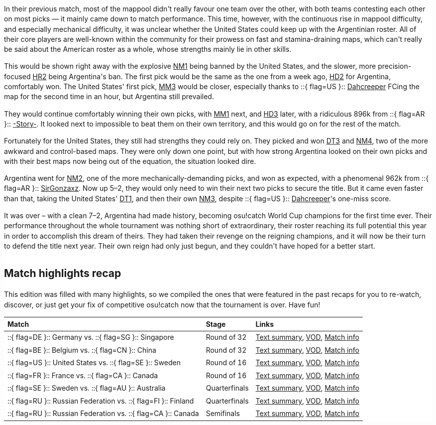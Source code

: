 In their previous match, most of the mappool didn't really favour one team over the other, with both teams contesting each other on most picks — it mainly came down to match performance. This time, however, with the continuous rise in mappool difficulty, and especially mechanical difficulty, it was unclear whether the United States could keep up with the Argentinian roster. All of their core players are well-known within the community for their prowess on fast and stamina-draining maps, which can't really be said about the American roster as a whole, whose strengths mainly lie in other skills. 

This would be shown right away with the explosive [NM1](https://osu.ppy.sh/beatmapsets/2402793#fruits/5211154) being banned by the United States, and the slower, more precision-focused [HR2](https://osu.ppy.sh/beatmapsets/2402748#fruits/5211044) being Argentina's ban. The first pick would be the same as the one from a week ago, [HD2](https://osu.ppy.sh/beatmapsets/2402733#fruits/5211007) for Argentina, comfortably won. The United States' first pick, [MM3](https://osu.ppy.sh/beatmapsets/2402856#fruits/5211272) would be closer, especially thanks to ::{ flag=US }:: [Dahcreeper](https://osu.ppy.sh/users/6926006) FCing the map for the second time in an hour, but Argentina still prevailed.

They would continue comfortably winning their own picks, with [MM1](https://osu.ppy.sh/beatmapsets/2402923#fruits/5211451) next, and [HD3](https://osu.ppy.sh/beatmapsets/2402735#fruits/5211009) later, with a ridiculous 896k from ::{ flag=AR }:: [-Story-](https://osu.ppy.sh/users/8172283). It looked next to impossible to beat them on their own territory, and this would go on for the rest of the match.

Fortunately for the United States, they still had strengths they could rely on. They picked and won [DT3](https://osu.ppy.sh/beatmapsets/2402762#fruits/5211092) and [NM4](https://osu.ppy.sh/beatmapsets/2403136#fruits/5211965), two of the more awkward and control-based maps. They were only down one point, but with how strong Argentina looked on their own picks and with their best maps now being out of the equation, the situation looked dire.

Argentina went for [NM2](https://osu.ppy.sh/beatmapsets/2402724#fruits/5210989), one of the more mechanically-demanding picks, and won as expected, with a phenomenal 962k from ::{ flag=AR }:: [SirGonzaxz](https://osu.ppy.sh/users/17309439). Now up 5–2, they would only need to win their next two picks to secure the title. But it came even faster than that, taking the United States' [DT1](https://osu.ppy.sh/beatmapsets/2402758#fruits/5211086), and then their own [NM3](https://osu.ppy.sh/beatmapsets/2402805#fruits/5211177), despite ::{ flag=US }:: [Dahcreeper](https://osu.ppy.sh/users/6926006)'s one-miss score.

It was over – with a clean 7–2, Argentina had made history, becoming osu!catch World Cup champions for the first time ever. Their performance throughout the whole tournament was nothing short of extraordinary, their roster reaching its full potential this year in order to accomplish this dream of theirs. They had taken their revenge on the reigning champions, and it will now be their turn to defend the title next year. Their own reign had only just begun, and they couldn't have hoped for a better start.

## Match highlights recap

This edition was filled with many highlights, so we compiled the ones that were featured in the past recaps for you to re-watch, discover, or just get your fix of competitive osu!catch now that the tournament is over. Have fun!

| Match | Stage | Links |
| :-- | :-- | :-- |
| ::{ flag=DE }:: Germany vs. ::{ flag=SG }:: Singapore | Round of 32 | [Text summary](https://osu.ppy.sh/home/news/2025-06-20-osucatch-world-cup-2025-round-of-32-recap#germany-vs.--singapore), [VOD](https://www.twitch.tv/videos/2485748756?t=0h0m33s), [Match info](https://osu.ppy.sh/community/matches/118392467) |
| ::{ flag=BE }:: Belgium vs. ::{ flag=CN }:: China | Round of 32 | [Text summary](https://osu.ppy.sh/home/news/2025-06-20-osucatch-world-cup-2025-round-of-32-recap#belgium-vs.--china), [VOD](https://www.twitch.tv/videos/2486650782?t=0h4m26s), [Match info](https://osu.ppy.sh/community/matches/118403478) |
| ::{ flag=US }:: United States vs. ::{ flag=SE }:: Sweden | Round of 16 | [Text summary](https://osu.ppy.sh/home/news/2025-06-27-osucatch-world-cup-2025-round-of-16-recap#united-states-vs.--sweden), [VOD](https://www.twitch.tv/videos/2492992095?t=0h9m34s), [Match info](https://osu.ppy.sh/community/matches/118473926) |
| ::{ flag=FR }:: France vs. ::{ flag=CA }:: Canada | Round of 16 | [Text summary](https://osu.ppy.sh/home/news/2025-06-27-osucatch-world-cup-2025-round-of-16-recap#france-vs.--canada), [VOD](https://www.twitch.tv/videos/2492992095?t=1h48m12s), [Match info](https://osu.ppy.sh/community/matches/118474861) |
| ::{ flag=SE }:: Sweden vs. ::{ flag=AU }:: Australia | Quarterfinals | [Text summary](https://osu.ppy.sh/home/news/2025-07-05-osucatch-world-cup-2025-quarterfinals-recap#sweden-vs.--australia), [VOD](https://www.twitch.tv/videos/2498078516?t=1h34m54s), [Match info](https://osu.ppy.sh/community/matches/118526625) |
| ::{ flag=RU }:: Russian Federation vs. ::{ flag=FI }:: Finland | Quarterfinals | [Text summary](https://osu.ppy.sh/home/news/2025-07-05-osucatch-world-cup-2025-quarterfinals-recap#russian-federation-vs.--finland), [VOD](https://www.twitch.tv/videos/2499104106?t=0h5m45s), [Match info](https://osu.ppy.sh/community/matches/118538200) |
| ::{ flag=RU }:: Russian Federation vs. ::{ flag=CA }:: Canada | Semifinals | [Text summary](https://osu.ppy.sh/home/news/2025-07-11-osucatch-world-cup-2025-semifinals-recap#russian-federation-vs.--canada), [VOD](https://www.twitch.tv/videos/2504476727?t=0h9m24s), [Match info](https://osu.ppy.sh/community/matches/118595017) |
